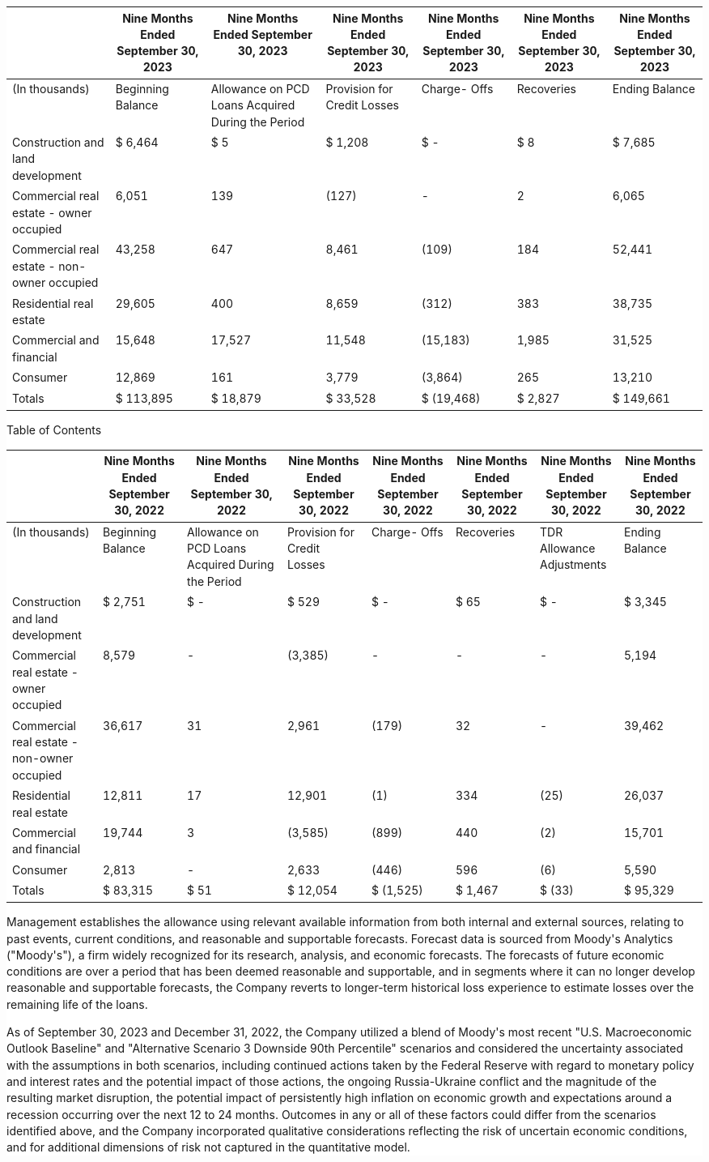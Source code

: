 | | Nine Months Ended September 30, 2023 | Nine Months Ended September 30, 2023 | Nine Months Ended September 30, 2023 | Nine Months Ended September 30, 2023 | Nine Months Ended September 30, 2023 | Nine Months Ended September 30, 2023 |
| --- | --- | --- | --- | --- | --- | --- |
| (In thousands) | Beginning Balance | Allowance on PCD Loans Acquired During the Period | Provision for Credit Losses | Charge- Offs | Recoveries | Ending Balance |
| Construction and land development | $ 6,464 | $ 5 | $ 1,208 | $ - | $ 8 | $ 7,685 |
| Commercial real estate - owner occupied | 6,051 | 139 | (127) | - | 2 | 6,065 |
| Commercial real estate - non-owner occupied | 43,258 | 647 | 8,461 | (109) | 184 | 52,441 |
| Residential real estate | 29,605 | 400 | 8,659 | (312) | 383 | 38,735 |
| Commercial and financial | 15,648 | 17,527 | 11,548 | (15,183) | 1,985 | 31,525 |
| Consumer | 12,869 | 161 | 3,779 | (3,864) | 265 | 13,210 |
| Totals | $ 113,895 | $ 18,879 | $ 33,528 | $ (19,468) | $ 2,827 | $ 149,661 |

Table of Contents

| | Nine Months Ended September 30, 2022 | Nine Months Ended September 30, 2022 | Nine Months Ended September 30, 2022 | Nine Months Ended September 30, 2022 | Nine Months Ended September 30, 2022 | Nine Months Ended September 30, 2022 | Nine Months Ended September 30, 2022 |
| --- | --- | --- | --- | --- | --- | --- | --- |
| (In thousands) | Beginning Balance | Allowance on PCD Loans Acquired During the Period | Provision for Credit Losses | Charge- Offs | Recoveries | TDR Allowance Adjustments | Ending Balance |
| Construction and land development | $ 2,751 | $ - | $ 529 | $ - | $ 65 | $ - | $ 3,345 |
| Commercial real estate - owner occupied | 8,579 | - | (3,385) | - | - | - | 5,194 |
| Commercial real estate - non-owner occupied | 36,617 | 31 | 2,961 | (179) | 32 | - | 39,462 |
| Residential real estate | 12,811 | 17 | 12,901 | (1) | 334 | (25) | 26,037 |
| Commercial and financial | 19,744 | 3 | (3,585) | (899) | 440 | (2) | 15,701 |
| Consumer | 2,813 | - | 2,633 | (446) | 596 | (6) | 5,590 |
| Totals | $ 83,315 | $ 51 | $ 12,054 | $ (1,525) | $ 1,467 | $ (33) | $ 95,329 |

Management establishes the allowance using relevant available information from both internal and external sources, relating to past events, current conditions, and reasonable and supportable forecasts. Forecast data is sourced from Moody's Analytics ("Moody's"), a firm widely recognized for its research, analysis, and economic forecasts. The forecasts of future economic conditions are over a period that has been deemed reasonable and supportable, and in segments where it can no longer develop reasonable and supportable forecasts, the Company reverts to longer-term historical loss experience to estimate losses over the remaining life of the loans.

As of September 30, 2023 and December 31, 2022, the Company utilized a blend of Moody's most recent "U.S. Macroeconomic Outlook Baseline" and "Alternative Scenario 3 Downside 90th Percentile" scenarios and considered the uncertainty associated with the assumptions in both scenarios, including continued actions taken by the Federal Reserve with regard to monetary policy and interest rates and the potential impact of those actions, the ongoing Russia-Ukraine conflict and the magnitude of the resulting market disruption, the potential impact of persistently high inflation on economic growth and expectations around a recession occurring over the next 12 to 24 months. Outcomes in any or all of these factors could differ from the scenarios identified above, and the Company incorporated qualitative considerations reflecting the risk of uncertain economic conditions, and for additional dimensions of risk not captured in the quantitative model.
